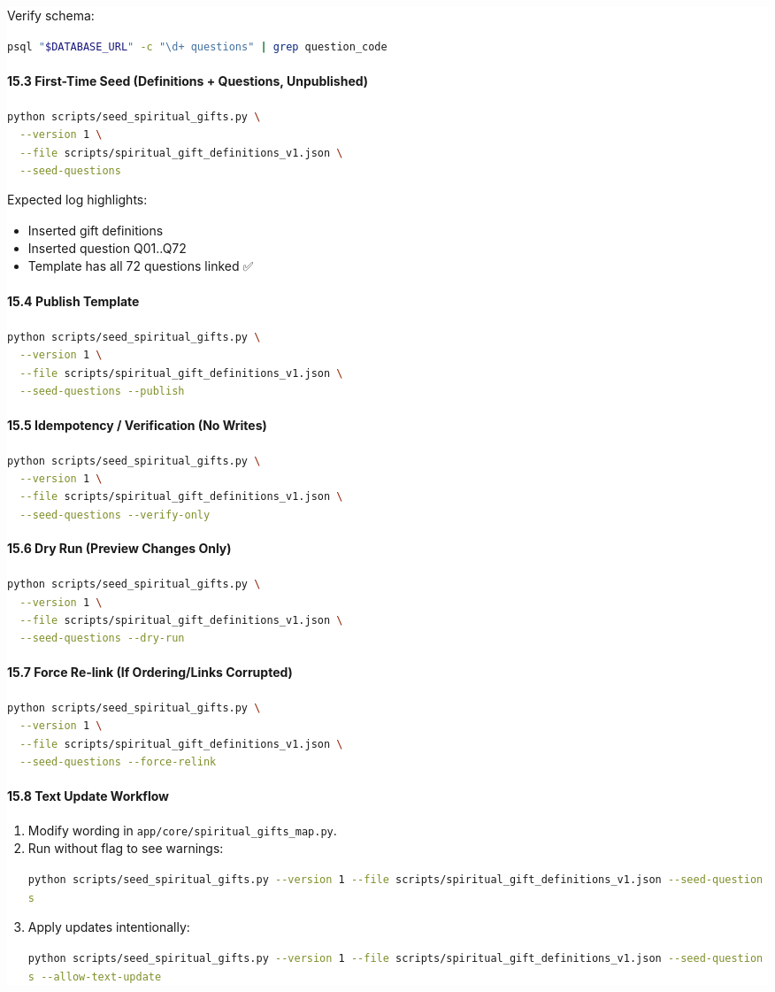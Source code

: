 Verify schema:
```bash
psql "$DATABASE_URL" -c "\d+ questions" | grep question_code
```

#### 15.3 First-Time Seed (Definitions + Questions, Unpublished)
```bash
python scripts/seed_spiritual_gifts.py \
  --version 1 \
  --file scripts/spiritual_gift_definitions_v1.json \
  --seed-questions
```

Expected log highlights:
- Inserted gift definitions
- Inserted question Q01..Q72
- Template has all 72 questions linked ✅

#### 15.4 Publish Template
```bash
python scripts/seed_spiritual_gifts.py \
  --version 1 \
  --file scripts/spiritual_gift_definitions_v1.json \
  --seed-questions --publish
```

#### 15.5 Idempotency / Verification (No Writes)
```bash
python scripts/seed_spiritual_gifts.py \
  --version 1 \
  --file scripts/spiritual_gift_definitions_v1.json \
  --seed-questions --verify-only
```

#### 15.6 Dry Run (Preview Changes Only)
```bash
python scripts/seed_spiritual_gifts.py \
  --version 1 \
  --file scripts/spiritual_gift_definitions_v1.json \
  --seed-questions --dry-run
```

#### 15.7 Force Re-link (If Ordering/Links Corrupted)
```bash
python scripts/seed_spiritual_gifts.py \
  --version 1 \
  --file scripts/spiritual_gift_definitions_v1.json \
  --seed-questions --force-relink
```

#### 15.8 Text Update Workflow
1. Modify wording in `app/core/spiritual_gifts_map.py`.
2. Run without flag to see warnings:
   ```bash
   python scripts/seed_spiritual_gifts.py --version 1 --file scripts/spiritual_gift_definitions_v1.json --seed-questions
   ```
3. Apply updates intentionally:
   ```bash
   python scripts/seed_spiritual_gifts.py --version 1 --file scripts/spiritual_gift_definitions_v1.json --seed-questions --allow-text-update
   ```
